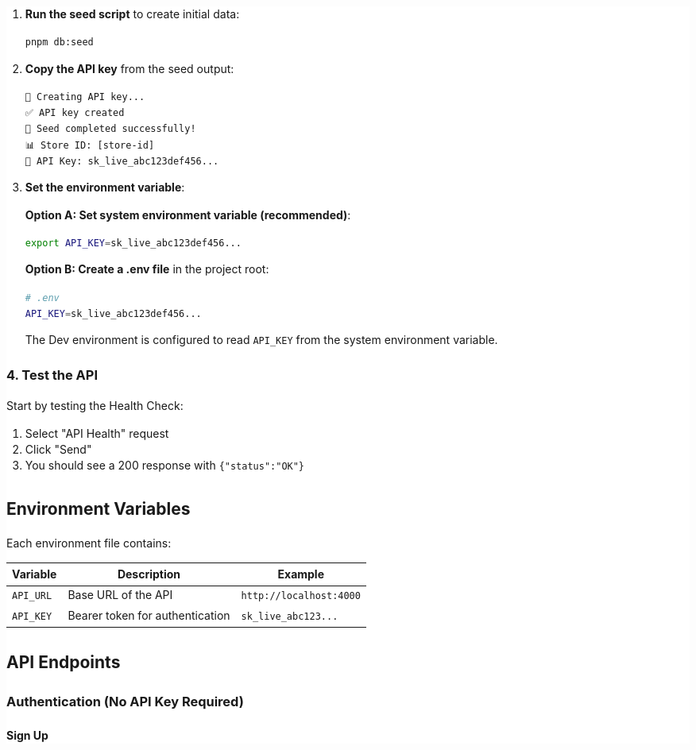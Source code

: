 1. **Run the seed script** to create initial data:

   ```bash
   pnpm db:seed
   ```

2. **Copy the API key** from the seed output:

   ```
   🔑 Creating API key...
   ✅ API key created
   🎉 Seed completed successfully!
   📊 Store ID: [store-id]
   🔑 API Key: sk_live_abc123def456...
   ```

3. **Set the environment variable**:

   **Option A: Set system environment variable (recommended)**:

   ```bash
   export API_KEY=sk_live_abc123def456...
   ```

   **Option B: Create a .env file** in the project root:

   ```bash
   # .env
   API_KEY=sk_live_abc123def456...
   ```

   The Dev environment is configured to read `API_KEY` from the system environment variable.

### 4. Test the API

Start by testing the Health Check:

1. Select "API Health" request
2. Click "Send"
3. You should see a 200 response with `{"status":"OK"}`

## Environment Variables

Each environment file contains:

| Variable  | Description                     | Example                 |
| --------- | ------------------------------- | ----------------------- |
| `API_URL` | Base URL of the API             | `http://localhost:4000` |
| `API_KEY` | Bearer token for authentication | `sk_live_abc123...`     |

## API Endpoints

### Authentication (No API Key Required)

#### Sign Up
